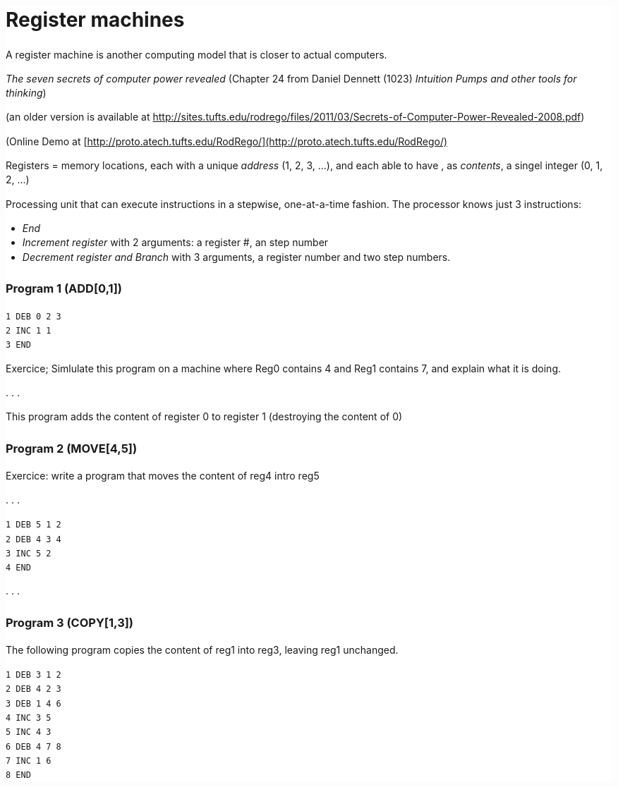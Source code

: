 

# Register machines

A register machine is another computing model that is closer to actual computers. 

 _The seven secrets of computer power revealed_ (Chapter 24 from
Daniel Dennett (1023) _Intuition Pumps and other tools for thinking_)

(an older version is available at <http://sites.tufts.edu/rodrego/files/2011/03/Secrets-of-Computer-Power-Revealed-2008.pdf>)

(Online Demo at  [http://proto.atech.tufts.edu/RodRego/](http://proto.atech.tufts.edu/RodRego/)

Registers = memory locations, each with a unique _address_ (1, 2, 3, ...), and each able to have , as _contents_, a singel integer (0, 1, 2, ...)

Processing unit that can execute instructions in a stepwise, one-at-a-time fashion. The processor knows just 3 instructions:

- _End_
- _Increment register_  with 2 arguments: a register #, an step number
- _Decrement register and Branch_ with 3 arguments, a register number and two step numbers.




### Program 1 (ADD[0,1])

    1 DEB 0 2 3
    2 INC 1 1
    3 END

Exercice; Simlulate this program on a machine where  Reg0 contains 4 and Reg1 contains 7, and explain what it is doing.

. . .

This program adds the content of register 0 to register 1 (destroying the content of 0)


### Program 2 (MOVE[4,5])

Exercice: write a program that moves the content of reg4 intro reg5

. . .

	1 DEB 5 1 2
	2 DEB 4 3 4
	3 INC 5 2
	4 END

. . .

### Program 3 (COPY[1,3])

The following program copies the content of reg1 into reg3, leaving reg1 unchanged.

	1 DEB 3 1 2
	2 DEB 4 2 3
	3 DEB 1 4 6
	4 INC 3 5
	5 INC 4 3
	6 DEB 4 7 8
	7 INC 1 6
	8 END
